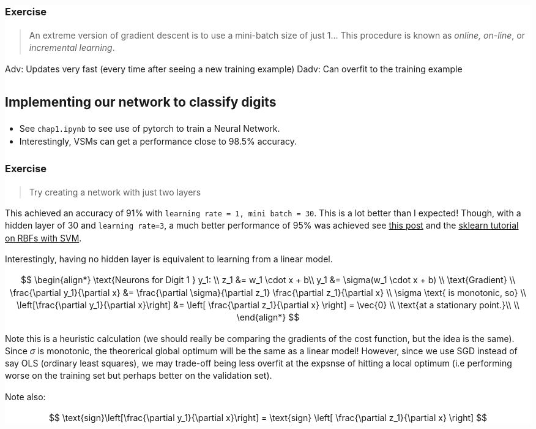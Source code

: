 ### Exercise

> An extreme version of gradient descent is to use a mini-batch size of just 1... This procedure is known as _online, on-line_, or _incremental learning_. 

Adv: Updates very fast (every time after seeing a new training example)
Dadv: Can overfit to the training example

## Implementing our network to classify digits

- See `chap1.ipynb` to see use of pytorch to train a Neural Network.
- Interestingly, VSMs can get a performance close to 98.5% accuracy. 

### Exercise

> Try creating a network with just two layers

This achieved an accuracy of 91% with `learning rate = 1, mini batch = 30`. This is a lot better than I expected! Though, with a hidden layer of 30 and `learning rate=3`, a much better performance of 95% was achieved see [this post](https://peekaboo-vision.blogspot.com/2010/09/mnist-for-ever.html) and the [sklearn tutorial on RBFs with SVM](https://scikit-learn.org/dev/auto_examples/svm/plot_rbf_parameters.html).

Interestingly, having no hidden layer is equivalent to learning from a linear model. 

$$
\begin{align*}
\text{Neurons for Digit 1 } y_1: \\
z_1 &= w_1 \cdot x + b\\
y_1  &= \sigma(w_1 \cdot x + b) \\
\text{Gradient} \\
\frac{\partial y_1}{\partial x} &= \frac{\partial \sigma}{\partial z_1} \frac{\partial z_1}{\partial x}
\\
\sigma \text{ is monotonic, so} \\
\left[\frac{\partial y_1}{\partial x}\right] 
&= \left[ \frac{\partial z_1}{\partial x} \right]
= \vec{0}
\\
\text{at a stationary point.}\\ \\
\end{align*}
$$

Note this is a heuristic calculation (we should really be comparing the gradients of the cost function, but the idea is the same). Since $\sigma$ is monotonic, the theorerical global optimum will be the same as a linear model!
However, since we use SGD instead of say OLS (ordinary least squares), we may trade-off being less overfit at the expsnse of hitting a local optimum (i.e performing worse on the training set but perhaps better on the validation set).

Note also:

$$
\text{sign}\left[\frac{\partial y_1}{\partial x}\right] 
= \text{sign} \left[ \frac{\partial z_1}{\partial x} \right]
$$
